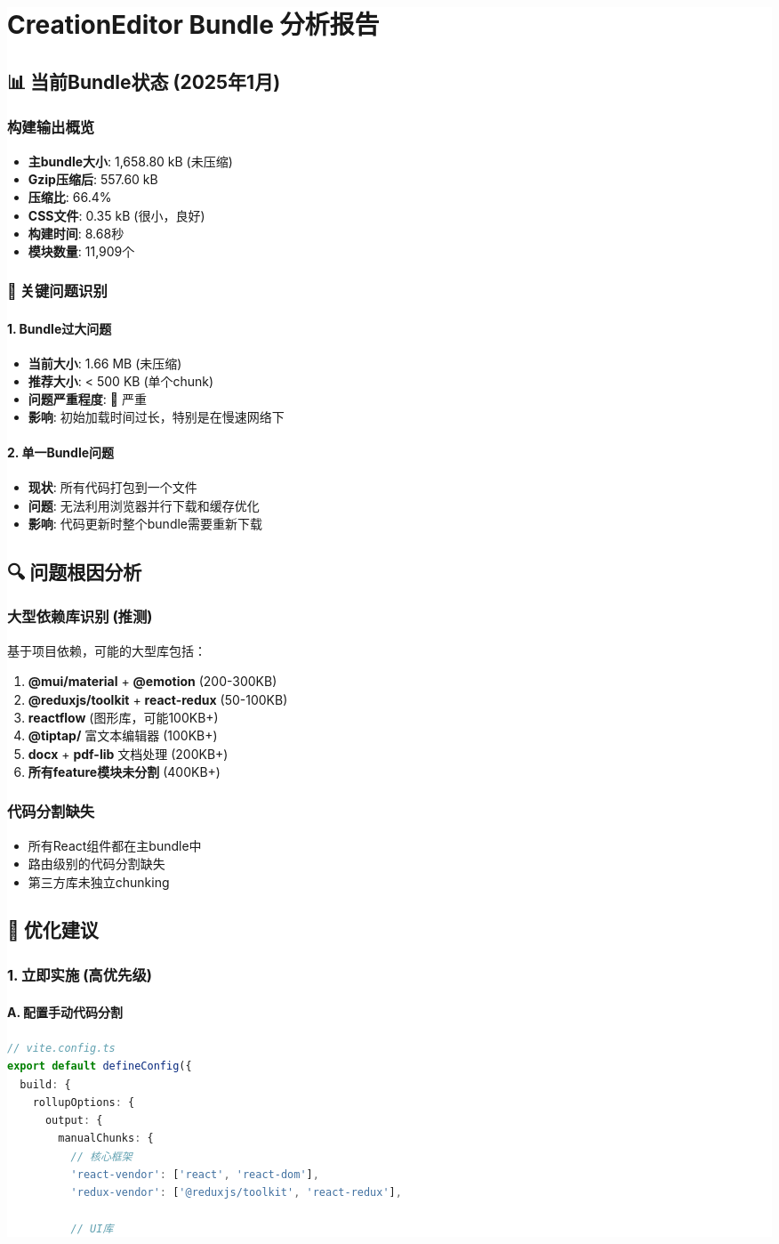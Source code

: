 # CreationEditor Bundle 分析报告

## 📊 当前Bundle状态 (2025年1月)

### 构建输出概览
- **主bundle大小**: 1,658.80 kB (未压缩)
- **Gzip压缩后**: 557.60 kB 
- **压缩比**: 66.4%
- **CSS文件**: 0.35 kB (很小，良好)
- **构建时间**: 8.68秒
- **模块数量**: 11,909个

### 🚨 关键问题识别

#### 1. Bundle过大问题
- **当前大小**: 1.66 MB (未压缩)
- **推荐大小**: < 500 KB (单个chunk)
- **问题严重程度**: 🔴 严重
- **影响**: 初始加载时间过长，特别是在慢速网络下

#### 2. 单一Bundle问题
- **现状**: 所有代码打包到一个文件
- **问题**: 无法利用浏览器并行下载和缓存优化
- **影响**: 代码更新时整个bundle需要重新下载

## 🔍 问题根因分析

### 大型依赖库识别 (推测)
基于项目依赖，可能的大型库包括：
1. **@mui/material** + **@emotion** (200-300KB)
2. **@reduxjs/toolkit** + **react-redux** (50-100KB)  
3. **reactflow** (图形库，可能100KB+)
4. **@tiptap/** 富文本编辑器 (100KB+)
5. **docx** + **pdf-lib** 文档处理 (200KB+)
6. **所有feature模块未分割** (400KB+)

### 代码分割缺失
- 所有React组件都在主bundle中
- 路由级别的代码分割缺失
- 第三方库未独立chunking

## 🎯 优化建议

### 1. 立即实施 (高优先级)

#### A. 配置手动代码分割
```typescript
// vite.config.ts
export default defineConfig({
  build: {
    rollupOptions: {
      output: {
        manualChunks: {
          // 核心框架
          'react-vendor': ['react', 'react-dom'],
          'redux-vendor': ['@reduxjs/toolkit', 'react-redux'],
          
          // UI库
```